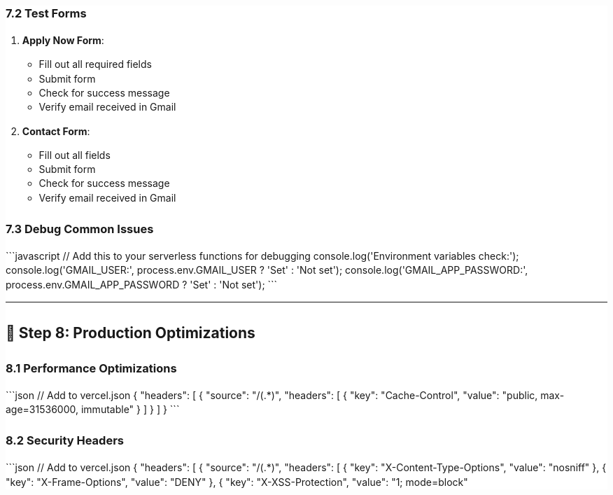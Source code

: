 ### 7.2 Test Forms
1. **Apply Now Form**:
   - Fill out all required fields
   - Submit form
   - Check for success message
   - Verify email received in Gmail

2. **Contact Form**:
   - Fill out all fields
   - Submit form
   - Check for success message
   - Verify email received in Gmail

### 7.3 Debug Common Issues
\`\`\`javascript
// Add this to your serverless functions for debugging
console.log('Environment variables check:');
console.log('GMAIL_USER:', process.env.GMAIL_USER ? 'Set' : 'Not set');
console.log('GMAIL_APP_PASSWORD:', process.env.GMAIL_APP_PASSWORD ? 'Set' : 'Not set');
\`\`\`

---

## 🔧 Step 8: Production Optimizations

### 8.1 Performance Optimizations
\`\`\`json
// Add to vercel.json
{
  "headers": [
    {
      "source": "/(.*)",
      "headers": [
        {
          "key": "Cache-Control",
          "value": "public, max-age=31536000, immutable"
        }
      ]
    }
  ]
}
\`\`\`

### 8.2 Security Headers
\`\`\`json
// Add to vercel.json
{
  "headers": [
    {
      "source": "/(.*)",
      "headers": [
        {
          "key": "X-Content-Type-Options",
          "value": "nosniff"
        },
        {
          "key": "X-Frame-Options",
          "value": "DENY"
        },
        {
          "key": "X-XSS-Protection",
          "value": "1; mode=block"